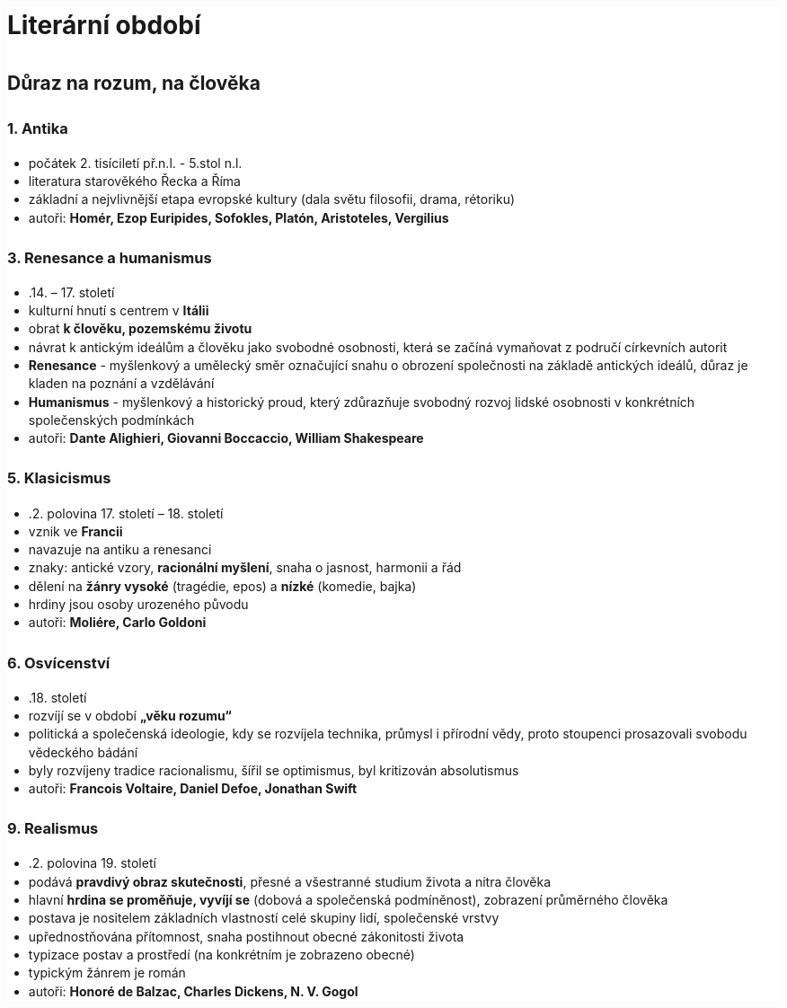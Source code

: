 # Literární období

## Důraz na rozum, na člověka 

### 1. Antika

- počátek 2. tisíciletí př.n.l. - 5.stol n.l.
- literatura starověkého Řecka a Říma
- základní a nejvlivnější etapa evropské kultury (dala světu filosofii, drama, rétoriku)
- autoři: **Homér, Ezop Euripides, Sofokles, Platón, Aristoteles, Vergilius**

### 3. Renesance a humanismus

- .14. – 17. století
- kulturní hnutí s centrem v **Itálii**
- obrat **k člověku, pozemskému životu**
- návrat k antickým ideálům a člověku jako svobodné osobnosti, která se začíná vymaňovat z područí církevních autorit
- **Renesance** - myšlenkový a umělecký směr označující snahu o obrození společnosti na základě antických ideálů, důraz je kladen na poznání a vzdělávání
- **Humanismus** - myšlenkový a historický proud, který zdůrazňuje svobodný rozvoj lidské osobnosti v konkrétních společenských podmínkách
- autoři: **Dante Alighieri, Giovanni Boccaccio, William Shakespeare**

### 5. Klasicismus

- .2. polovina 17. století – 18. století
- vznik ve **Francii**
- navazuje na antiku a renesanci
- znaky: antické vzory, **racionální myšlení**, snaha o jasnost, harmonii a řád
- dělení na **žánry vysoké** (tragédie, epos) a **nízké** (komedie, bajka)
- hrdiny jsou osoby urozeného původu
- autoři: **Moliére, Carlo Goldoni**

### 6. Osvícenství

- .18. století
- rozvíjí se v období **„věku rozumu“**
- politická a společenská ideologie, kdy se rozvíjela technika, průmysl i přírodní vědy, proto stoupenci prosazovali svobodu vědeckého bádání
- byly rozvíjeny tradice racionalismu, šířil se optimismus, byl kritizován absolutismus
- autoři: **Francois Voltaire, Daniel Defoe, Jonathan Swift**

### 9. Realismus

- .2. polovina 19. století
- podává **pravdivý obraz skutečnosti**, přesné a všestranné studium života a nitra člověka
- hlavní **hrdina se proměňuje, vyvíjí se** (dobová a společenská podmíněnost), zobrazení průměrného člověka
- postava je nositelem základních vlastností celé skupiny lidí, společenské vrstvy
- upřednostňována přítomnost, snaha postihnout obecné zákonitosti života
- typizace postav a prostředí (na konkrétním je zobrazeno obecné)
- typickým žánrem je román
- autoři: **Honoré de Balzac, Charles Dickens, N. V. Gogol**
